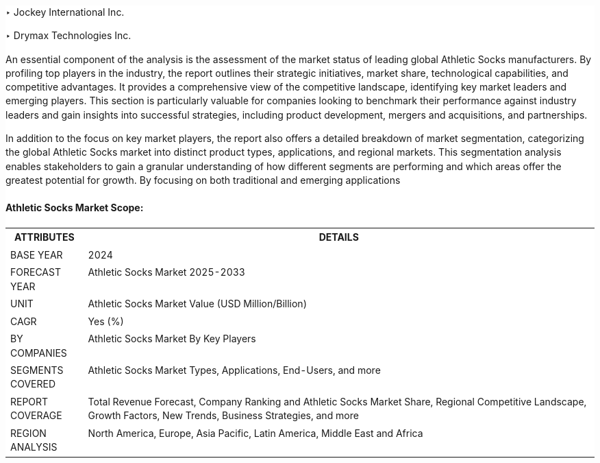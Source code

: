 ‣ Jockey International Inc.

‣ Drymax Technologies Inc.

An essential component of the analysis is the assessment of the market status of leading global Athletic Socks manufacturers. By profiling top players in the industry, the report outlines their strategic initiatives, market share, technological capabilities, and competitive advantages. It provides a comprehensive view of the competitive landscape, identifying key market leaders and emerging players. This section is particularly valuable for companies looking to benchmark their performance against industry leaders and gain insights into successful strategies, including product development, mergers and acquisitions, and partnerships.

In addition to the focus on key market players, the report also offers a detailed breakdown of market segmentation, categorizing the global Athletic Socks market into distinct product types, applications, and regional markets. This segmentation analysis enables stakeholders to gain a granular understanding of how different segments are performing and which areas offer the greatest potential for growth. By focusing on both traditional and emerging applications

<h4>Athletic Socks Market Scope:</h4>
<table>
<tr>
<th>ATTRIBUTES</th>
<th>DETAILS</th>
</tr>
<tr>
<td>BASE YEAR</td>
<td>2024</td>
</tr>
<tr>
<td>FORECAST YEAR</td>
<td>Athletic Socks Market 2025-2033</td>
</tr>
<tr>
<td>UNIT</td>
<td>Athletic Socks Market Value (USD Million/Billion)</td>
<tr>
<td>CAGR</td>
<td>Yes (%)</td>
</tr>
</tr>
<tr>
<td>BY COMPANIES</td>
<td>Athletic Socks Market By Key Players</td>
</tr>
<tr>
<td>SEGMENTS COVERED</td>
<td>Athletic Socks Market Types, Applications, End-Users, and more</td>
</tr>
<tr>
<td>REPORT COVERAGE</td>
<td>Total Revenue Forecast, Company Ranking and Athletic Socks Market Share, Regional Competitive Landscape, Growth Factors, New Trends, Business Strategies, and more</td>
</tr>
<tr>
<td>REGION ANALYSIS</td>
<td>North America, Europe, Asia Pacific, Latin America, Middle East and Africa</td>
</tr>
</table>
